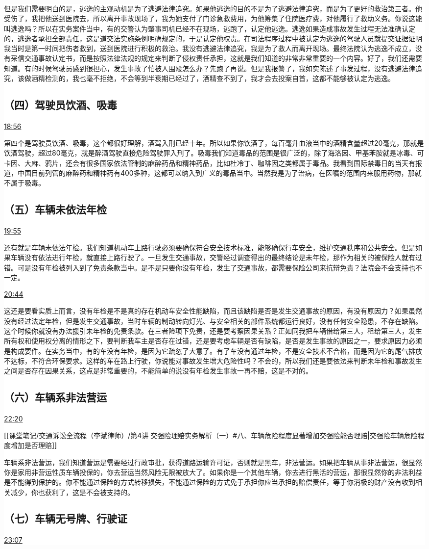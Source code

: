 但是我们需要明白的是，逃逸的主观动机是为了逃避法律追究。如果他逃逸的目的不是为了逃避法律追究，而是为了更好的救治第三者。他受伤了，我把他送到医院去，所以离开事故现场了，我为她支付了门诊急救费用，为他筹集了住院医疗费，对他履行了救助义务。你说这能叫逃逸吗？所以在实务案件当中，有的交警认为肇事司机已经不在现场，逃跑了，认定他逃逸。逃逸如果造成事故发生过程无法准确认定的，逃逸者承担全部责任，这是道交法实施条例明确规定的，于是认定他权责。在司法程序过程中被认定为逃逸的驾驶人员就提交证据证明我当时是第一时间把伤者救到，送到医院进行积极的救治。我没有逃避法律追究，我是为了救人而离开现场。最终法院认为逃逸不成立，没有采信交通事故认定书，而是按照法律法规的规定来判断了侵权责任承担，这就是我们知道的非常非常重要的一个内容。好了，我们还需要知道。有的时候驾驶员感到很担心，发生事故了怕被人围殴怎么办？先跑了再说。但是我报警了，我如实陈述了事发过程，没有逃避法律追究，该做酒精检测的，我也毫不拒绝，不会等到半衰期已经过了，酒精查不到了，我才会去投案自首，这都不能够被认定为逃逸。
## （四）驾驶员饮酒、吸毒
[18:56](file:///E:/%5C%E6%B3%95%E5%BE%8B%E5%AE%9E%E5%8A%A1%5C394%20%E6%9D%8E%E6%96%8C%EF%BC%9A%E4%BA%A4%E9%80%9A%E4%BA%8B%E6%95%85%E8%AF%89%E8%AE%BC%E5%85%A8%E6%B5%81%E7%A8%8B%EF%BC%9A%E6%A1%88%E4%BE%8B%E6%8B%86%E8%A7%A3%E7%96%91%E9%9A%BE%E9%87%8D%E7%82%B9%E9%97%AE%E9%A2%98%5C%E7%AC%AC5%E8%AE%B2%20%E5%95%86%E4%B8%9A%E4%B8%89%E8%80%85%E9%99%A9%E7%90%86%E8%B5%94%E5%AE%9E%E5%8A%A1%E8%A7%A3%E6%9E%90.mp4#t=18:56)

第四个是驾驶员饮酒、吸毒，这个都很好理解，酒驾入刑已经十年。所以如果你饮酒了，每百毫升血液当中的酒精含量超过20毫克，那就是饮酒驾驶，超过80毫克，就是醉酒驾驶直接危险驾驶罪入刑了。吸毒我们知道毒品的范围是很广泛的，除了海洛因、甲基苯胺就是冰毒、可卡因、大麻、鸦片，还会有很多国家依法管制的麻醉药品和精神药品，比如杜冷丁、咖啡因之类都属于毒品。我看到国际禁毒日的当天有报道，中国目前列管的麻醉药和精神药有400多种，这都可以纳入到广义的毒品当中。当然我是为了治病，在医嘱的范围内来服用药物，那就不属于吸毒。
## （五）车辆未依法年检
[19:55](file:///E:/%5C%E6%B3%95%E5%BE%8B%E5%AE%9E%E5%8A%A1%5C394%20%E6%9D%8E%E6%96%8C%EF%BC%9A%E4%BA%A4%E9%80%9A%E4%BA%8B%E6%95%85%E8%AF%89%E8%AE%BC%E5%85%A8%E6%B5%81%E7%A8%8B%EF%BC%9A%E6%A1%88%E4%BE%8B%E6%8B%86%E8%A7%A3%E7%96%91%E9%9A%BE%E9%87%8D%E7%82%B9%E9%97%AE%E9%A2%98%5C%E7%AC%AC5%E8%AE%B2%20%E5%95%86%E4%B8%9A%E4%B8%89%E8%80%85%E9%99%A9%E7%90%86%E8%B5%94%E5%AE%9E%E5%8A%A1%E8%A7%A3%E6%9E%90.mp4#t=19:55)

还有就是车辆未依法年检。我们知道机动车上路行驶必须要确保符合安全技术标准，能够确保行车安全，维护交通秩序和公共安全。但是如果车辆没有依法进行年检，就直接上路行驶了。一旦发生交通事故，交警经过调查得出的最终结论是未年检，那作为相关的被保险人就有过错。可是没有年检被列入到了免责条款当中。是不是只要你没有年检，发生了交通事故，都需要保险公司来抗辩免责？法院会不会支持也不一定。

[20:44](file:///E:/%5C%E6%B3%95%E5%BE%8B%E5%AE%9E%E5%8A%A1%5C394%20%E6%9D%8E%E6%96%8C%EF%BC%9A%E4%BA%A4%E9%80%9A%E4%BA%8B%E6%95%85%E8%AF%89%E8%AE%BC%E5%85%A8%E6%B5%81%E7%A8%8B%EF%BC%9A%E6%A1%88%E4%BE%8B%E6%8B%86%E8%A7%A3%E7%96%91%E9%9A%BE%E9%87%8D%E7%82%B9%E9%97%AE%E9%A2%98%5C%E7%AC%AC5%E8%AE%B2%20%E5%95%86%E4%B8%9A%E4%B8%89%E8%80%85%E9%99%A9%E7%90%86%E8%B5%94%E5%AE%9E%E5%8A%A1%E8%A7%A3%E6%9E%90.mp4#t=20:44)

这还是要看实质上而言，没有年检是不是真的存在机动车安全性能缺陷，而且该缺陷是否是发生交通事故的原因，有没有原因力？如果虽然没有经过法定年检，但是发生交通事故，当时车辆的制动转向灯光、与安全相关的部件系统都运行良好，没有任何安全隐患，不存在缺陷。这个时候你就没有办法援引未年检的免责条款。在三者险项下免责，还是要考察因果关系？正如同我把车辆借给第三人，租给第三人，发生所有权和使用权分离的情形之下，要判断我车主是否存在过错，还是要考虑车辆是否有缺陷，是否是发生事故的原因之一，要求原因力必须是构成要件。在实务当中，有的车没有年检，是因为它疏忽了大意了。有了车没有通过年检，不是安全技术不合格，而是因为它的尾气排放不达标，不符合环保要求。这样的车在路上行驶，你说能对事故发生增大危险性吗？不会的，所以我们还是要依法来判断未年检和事故发生之间是否存在因果关系，这点是非常重要的，不能简单的说没有年检发生事故一再不赔，这是不对的。
## （六）车辆系非法营运
[22:20](file:///E:/%5C%E6%B3%95%E5%BE%8B%E5%AE%9E%E5%8A%A1%5C394%20%E6%9D%8E%E6%96%8C%EF%BC%9A%E4%BA%A4%E9%80%9A%E4%BA%8B%E6%95%85%E8%AF%89%E8%AE%BC%E5%85%A8%E6%B5%81%E7%A8%8B%EF%BC%9A%E6%A1%88%E4%BE%8B%E6%8B%86%E8%A7%A3%E7%96%91%E9%9A%BE%E9%87%8D%E7%82%B9%E9%97%AE%E9%A2%98%5C%E7%AC%AC5%E8%AE%B2%20%E5%95%86%E4%B8%9A%E4%B8%89%E8%80%85%E9%99%A9%E7%90%86%E8%B5%94%E5%AE%9E%E5%8A%A1%E8%A7%A3%E6%9E%90.mp4#t=1340.366037)

[[课堂笔记/交通诉讼全流程（李斌律师）/第4讲 交强险理赔实务解析（一）#八、车辆危险程度显著增加交强险能否理赔|交强险车辆危险程度增加是否理赔]]

车辆系非法营运，我们知道营运是需要经过行政审批，获得道路运输许可证，否则就是黑车，非法营运。如果把车辆从事非法营运，很显然你是家用非营运性质车辆投保的，你去营运当然风险无限被放大了。如果你是一个其他车辆，你去进行黑活的营运，那很显然你的非法利益是不能得到保护的。你不能通过保险的方式转移损失，不能通过保险的方式免于承担你应当承担的赔偿责任，等于你消极的财产没有收到相关减少，你也获利了，这是不会被支持的。
## （七）车辆无号牌、行驶证
[23:07](file:///E:/%5C%E6%B3%95%E5%BE%8B%E5%AE%9E%E5%8A%A1%5C394%20%E6%9D%8E%E6%96%8C%EF%BC%9A%E4%BA%A4%E9%80%9A%E4%BA%8B%E6%95%85%E8%AF%89%E8%AE%BC%E5%85%A8%E6%B5%81%E7%A8%8B%EF%BC%9A%E6%A1%88%E4%BE%8B%E6%8B%86%E8%A7%A3%E7%96%91%E9%9A%BE%E9%87%8D%E7%82%B9%E9%97%AE%E9%A2%98%5C%E7%AC%AC5%E8%AE%B2%20%E5%95%86%E4%B8%9A%E4%B8%89%E8%80%85%E9%99%A9%E7%90%86%E8%B5%94%E5%AE%9E%E5%8A%A1%E8%A7%A3%E6%9E%90.mp4#t=23:07)
